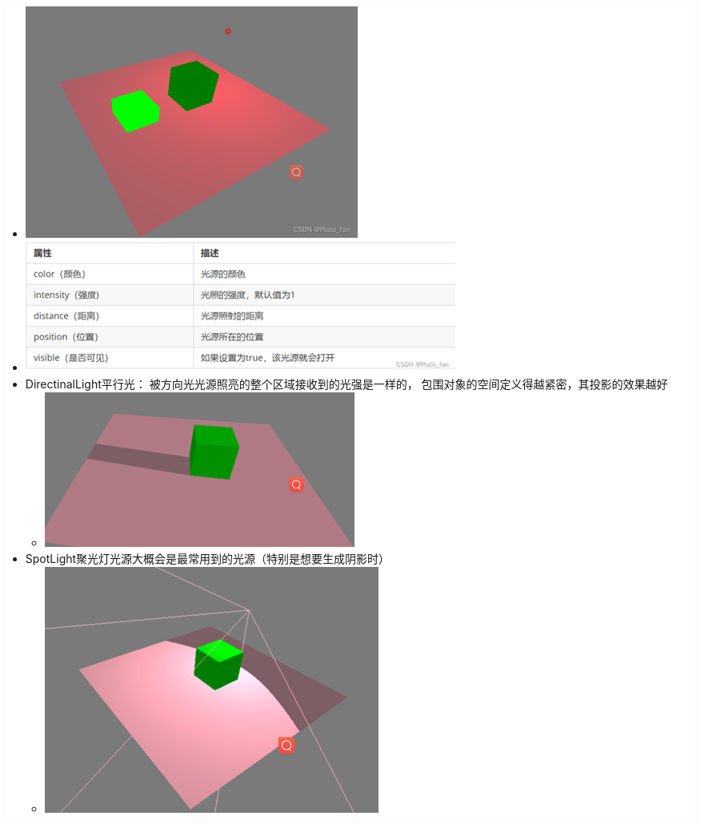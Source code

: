   - ![Alt text](./images/点光源.png)
  - ![点光源](./images/点光源参数.png)
- DirectinalLight平行光： 被方向光光源照亮的整个区域接收到的光强是一样的， 包围对象的空间定义得越紧密，其投影的效果越好
  - ![平行光源](./images/平行光源.png)
- SpotLight聚光灯光源大概会是最常用到的光源（特别是想要生成阴影时）
  - ![聚光灯光源](./images/聚光灯光源.png)